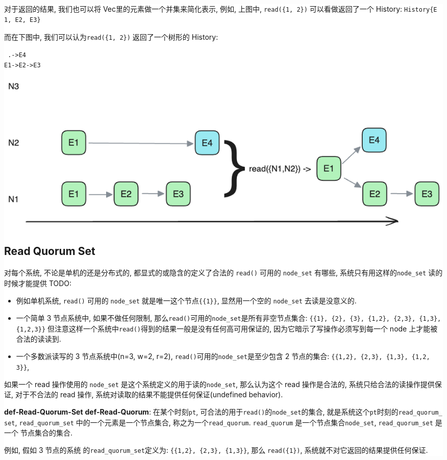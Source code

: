 对于返回的结果, 我们也可以将 Vec<History>里的元素做一个并集来简化表示,
例如, 上图中, `read({1, 2})` 可以看做返回了一个 History: `History{E1, E2, E3}`

而在下图中, 我们可以认为`read({1, 2})` 返回了一个树形的 History:

```
 .->E4
E1->E2->E3
```

![](history-read-set-union.excalidraw.png)

## Read Quorum Set

对每个系统, 不论是单机的还是分布式的,
都显式的或隐含的定义了合法的 `read()` 可用的 `node_set` 有哪些, 系统只有用这样的`node_set` 读的时候才能提供 TODO:

- 例如单机系统, `read()` 可用的 `node_set` 就是唯一这个节点`{{1}}`,
  显然用一个空的 `node_set` 去读是没意义的.

- 一个简单 3 节点系统中, 如果不做任何限制,
  那么`read()`可用的`node_set`是所有非空节点集合: `{{1}, {2}, {3}, {1,2}, {2,3}, {1,3}, {1,2,3}}`
  但注意这样一个系统中`read()`得到的结果一般是没有任何高可用保证的, 因为它暗示了写操作必须写到每一个 node 上才能被合法的读读到.

- 一个多数派读写的 3 节点系统中(n=3, w=2, r=2),
  `read()`可用的`node_set`是至少包含 2 节点的集合: `{{1,2}, {2,3}, {1,3}, {1,2,3}}`,

如果一个 read 操作使用的 `node_set` 是这个系统定义的用于读的`node_set`,
那么认为这个 read 操作是合法的, 系统只给合法的读操作提供保证,
对于不合法的 read 操作,
系统对读取的结果不能提供任何保证(undefined behavior).

**def-Read-Quorum-Set** **def-Read-Quorum**:
在某个时刻`pt`, 可合法的用于`read()`的`node_set`的集合, 就是系统这个`pt`时刻的`read_quorum_set`,
`read_quorum_set` 中的一个元素是一个节点集合, 称之为一个`read_quorum`.
`read_quorum` 是一个节点集合`node_set`, `read_quorum_set` 是一个 节点集合的集合.

例如, 假如 3 节点的系统 的`read_quorum_set`定义为: `{{1,2}, {2,3}, {1,3}}`,
那么 `read({1})`, 系统就不对它返回的结果提供任何保证.

